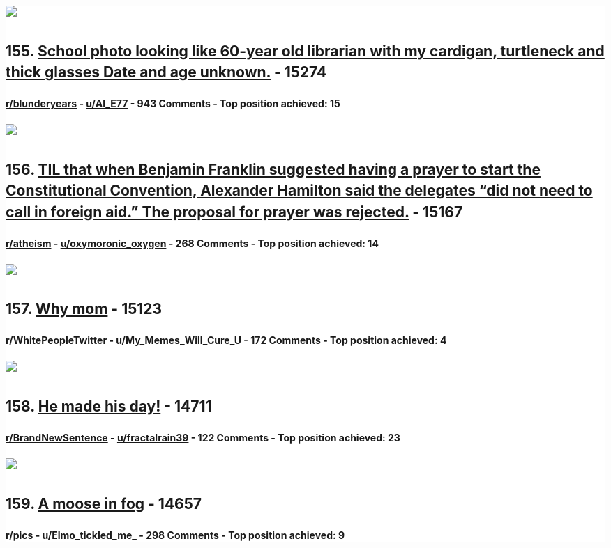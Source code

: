<a href="https://i.redd.it/jirfv1bbkrd41.jpg"><img src="https://b.thumbs.redditmedia.com/9Z76HreFWNNw6qUc1Bq9--gsZ5GiBS0DIok2Ingv5Ug.jpg"></img></a>

## 155. [School photo looking like 60-year old librarian with my cardigan, turtleneck and thick glasses Date and age unknown.](http://reddit.com/r/blunderyears/comments/evr655/school_photo_looking_like_60year_old_librarian/) - 15274
#### [r/blunderyears](http://reddit.com/r/blunderyears) - [u/Al_E77](http://reddit.com/u/Al_E77) - 943 Comments - Top position achieved: 15

<a href="https://i.redd.it/qq1545akkrd41.jpg"><img src="https://b.thumbs.redditmedia.com/pN5QeBExxRxYPFa7hHMssGQkR2Zi-s2O-I3f-DO6VmE.jpg"></img></a>

## 156. [TIL that when Benjamin Franklin suggested having a prayer to start the Constitutional Convention, Alexander Hamilton said the delegates “did not need to call in foreign aid.” The proposal for prayer was rejected.](http://reddit.com/r/atheism/comments/evn9lo/til_that_when_benjamin_franklin_suggested_having/) - 15167
#### [r/atheism](http://reddit.com/r/atheism) - [u/oxymoronic_oxygen](http://reddit.com/u/oxymoronic_oxygen) - 268 Comments - Top position achieved: 14

<a href="https://www.nps.gov/articles/constitutionalconvention-june28.htm"><img src="https://b.thumbs.redditmedia.com/OVUs-PTUEbBVS7X9Wb8n5EFQesE65-weL-OJQrU5OvY.jpg"></img></a>

## 157. [Why mom](http://reddit.com/r/WhitePeopleTwitter/comments/evxl5e/why_mom/) - 15123
#### [r/WhitePeopleTwitter](http://reddit.com/r/WhitePeopleTwitter) - [u/My_Memes_Will_Cure_U](http://reddit.com/u/My_Memes_Will_Cure_U) - 172 Comments - Top position achieved: 4

<a href="https://i.imgur.com/F2VRfVX.jpg"><img src="https://b.thumbs.redditmedia.com/Rn6tFGmvjeBBAFnhJNeuroxBtOWJZukmi2SdgJZV2FA.jpg"></img></a>

## 158. [He made his day!](http://reddit.com/r/BrandNewSentence/comments/evuqf8/he_made_his_day/) - 14711
#### [r/BrandNewSentence](http://reddit.com/r/BrandNewSentence) - [u/fractalrain39](http://reddit.com/u/fractalrain39) - 122 Comments - Top position achieved: 23

<a href="https://i.redd.it/xqrex30mpsd41.png"><img src="https://b.thumbs.redditmedia.com/EnRoZgawe8EMCUZCcai6X1D09iSNfbw9fNHoURkbams.jpg"></img></a>

## 159. [A moose in fog](http://reddit.com/r/pics/comments/evgxtr/a_moose_in_fog/) - 14657
#### [r/pics](http://reddit.com/r/pics) - [u/Elmo_tickled_me_](http://reddit.com/u/Elmo_tickled_me_) - 298 Comments - Top position achieved: 9
